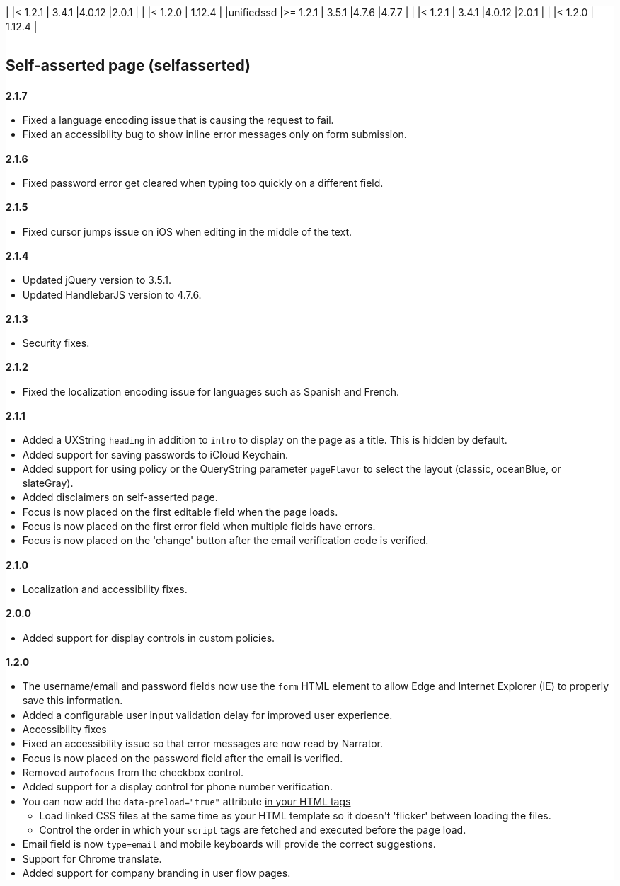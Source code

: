 |            |< 1.2.1 | 3.4.1 |4.0.12 |2.0.1 |
|            |< 1.2.0 | 1.12.4 |
|unifiedssd |>= 1.2.1 | 3.5.1 |4.7.6 |4.7.7 |
|            |< 1.2.1 | 3.4.1 |4.0.12 |2.0.1 |
|            |< 1.2.0 | 1.12.4 |

## Self-asserted page (selfasserted)

**2.1.7**
- Fixed a language encoding issue that is causing the request to fail.
- Fixed an accessibility bug to show inline error messages only on form submission.

**2.1.6**
- Fixed password error get cleared when typing too quickly on a different field.

**2.1.5**
- Fixed cursor jumps issue on iOS when editing in the middle of the text.

**2.1.4**
- Updated jQuery version to 3.5.1.
- Updated HandlebarJS version to 4.7.6.

**2.1.3**
- Security fixes.

**2.1.2**
- Fixed the localization encoding issue for languages such as Spanish and French.

**2.1.1**

- Added a UXString `heading` in addition to `intro` to display on the page as a title. This is hidden by default.
- Added support for saving passwords to iCloud Keychain.
- Added support for using policy or the QueryString parameter `pageFlavor` to select the layout (classic, oceanBlue, or slateGray).
- Added disclaimers on self-asserted page.
- Focus is now placed on the first editable field when the page loads.
- Focus is now placed on the first error field when multiple fields have errors.
- Focus is now placed on the 'change' button after the email verification code is verified.

**2.1.0**

- Localization and accessibility fixes.

**2.0.0**

- Added support for [display controls](display-controls.md) in custom policies.

**1.2.0**

- The username/email and password fields now use the `form` HTML element to allow Edge and Internet Explorer (IE) to properly save this information.
- Added a configurable user input validation delay for improved user experience.
- Accessibility fixes
- Fixed an accessibility issue so that error messages are now read by Narrator. 
- Focus is now placed on the password field after the email is verified.
- Removed `autofocus` from the checkbox control. 
- Added support for a display control for phone number verification.
- You can now add the `data-preload="true"` attribute [in your HTML tags](customize-ui-with-html.md#guidelines-for-using-custom-page-content)
  - Load linked CSS files at the same time as your HTML template so it doesn't 'flicker' between loading the files.
  - Control the order in which your `script` tags are fetched and executed before the page load.
- Email field is now `type=email` and mobile keyboards will provide the correct suggestions.
- Support for Chrome translate.
- Added support for company branding in user flow pages.